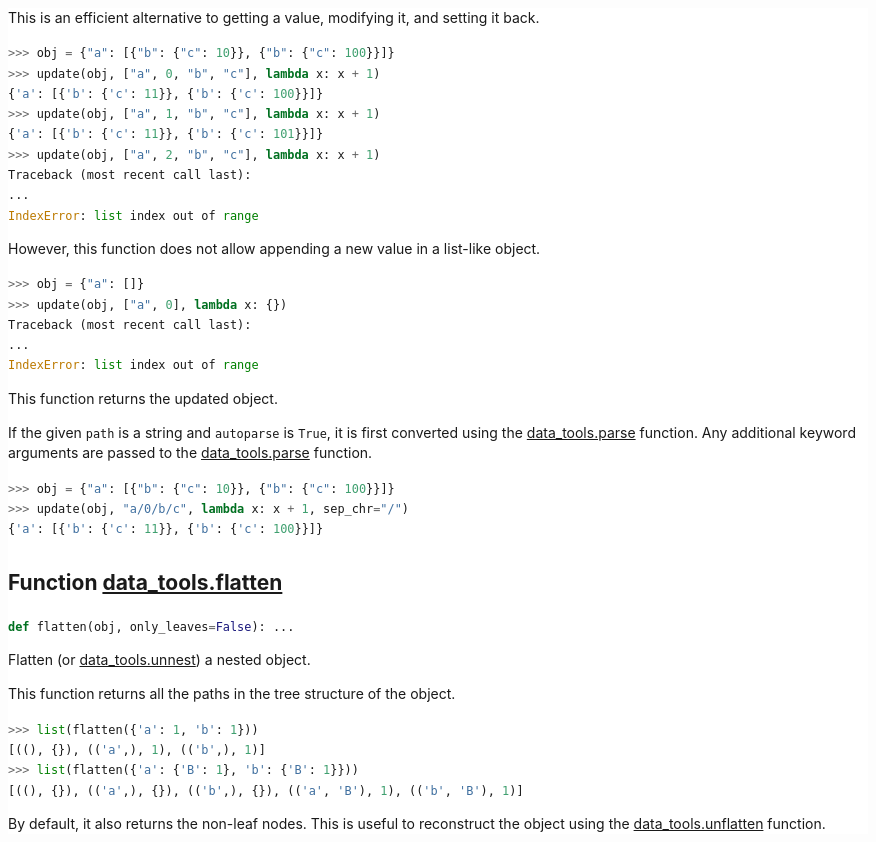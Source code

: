This is an efficient alternative to getting a value, modifying it, and
setting it back.

```python
>>> obj = {"a": [{"b": {"c": 10}}, {"b": {"c": 100}}]}
>>> update(obj, ["a", 0, "b", "c"], lambda x: x + 1)
{'a': [{'b': {'c': 11}}, {'b': {'c': 100}}]}
>>> update(obj, ["a", 1, "b", "c"], lambda x: x + 1)
{'a': [{'b': {'c': 11}}, {'b': {'c': 101}}]}
>>> update(obj, ["a", 2, "b", "c"], lambda x: x + 1)
Traceback (most recent call last):
...
IndexError: list index out of range
```

However, this function does not allow appending a new value in a list-like
object.

```python
>>> obj = {"a": []}
>>> update(obj, ["a", 0], lambda x: {})
Traceback (most recent call last):
...
IndexError: list index out of range
```

This function returns the updated object.

If the given `path` is a string and `autoparse` is `True`, it is first
converted using the [data_tools.parse] function. Any additional keyword
arguments are passed to the [data_tools.parse] function.

```python
>>> obj = {"a": [{"b": {"c": 10}}, {"b": {"c": 100}}]}
>>> update(obj, "a/0/b/c", lambda x: x + 1, sep_chr="/")
{'a': [{'b': {'c': 11}}, {'b': {'c': 100}}]}
```

## Function [data\_tools.flatten](https://github.com/kerrigan29a/py_data_tools/blob/main/data_tools.py#L281)
```python
def flatten(obj, only_leaves=False): ...
```
Flatten (or [data_tools.unnest]) a nested object.

This function returns all the paths in the tree structure of the object.

```python
>>> list(flatten({'a': 1, 'b': 1}))
[((), {}), (('a',), 1), (('b',), 1)]
>>> list(flatten({'a': {'B': 1}, 'b': {'B': 1}}))
[((), {}), (('a',), {}), (('b',), {}), (('a', 'B'), 1), (('b', 'B'), 1)]
```

By default, it also returns the non-leaf nodes.
This is useful to reconstruct the object using the [data_tools.unflatten]
function.


[data_tools]: #module-data_tools "Module data_tools"
[`data_tools`]: #module-data_tools "Module data_tools"
[data_tools.get]: #function-data_tools-get "Function get"
[`data_tools.get`]: #function-data_tools-get "Function get"
[data_tools.set]: #function-data_tools-set "Function set"
[`data_tools.set`]: #function-data_tools-set "Function set"
[data_tools.delete]: #function-data_tools-delete "Function delete"
[`data_tools.delete`]: #function-data_tools-delete "Function delete"
[data_tools.update]: #function-data_tools-update "Function update"
[`data_tools.update`]: #function-data_tools-update "Function update"
[data_tools._traverse]: #function-data_tools-_traverse "Function _traverse"
[`data_tools._traverse`]: #function-data_tools-_traverse "Function _traverse"
[data_tools.flatten]: #function-data_tools-flatten "Function flatten"
[`data_tools.flatten`]: #function-data_tools-flatten "Function flatten"
[data_tools.unflatten]: #function-data_tools-unflatten "Function unflatten"
[`data_tools.unflatten`]: #function-data_tools-unflatten "Function unflatten"
[data_tools.unnest]: #function-data_tools-unnest "Function unnest"
[`data_tools.unnest`]: #function-data_tools-unnest "Function unnest"
[data_tools.nest]: #function-data_tools-nest "Function nest"
[`data_tools.nest`]: #function-data_tools-nest "Function nest"
[data_tools.match]: #function-data_tools-match "Function match"
[`data_tools.match`]: #function-data_tools-match "Function match"
[data_tools.fullmatch]: #function-data_tools-fullmatch "Function fullmatch"
[`data_tools.fullmatch`]: #function-data_tools-fullmatch "Function fullmatch"
[data_tools._match]: #function-data_tools-_match "Function _match"
[`data_tools._match`]: #function-data_tools-_match "Function _match"
[data_tools._try_parse]: #function-data_tools-_try_parse "Function _try_parse"
[`data_tools._try_parse`]: #function-data_tools-_try_parse "Function _try_parse"
[data_tools.parse]: #function-data_tools-parse "Function parse"
[`data_tools.parse`]: #function-data_tools-parse "Function parse"